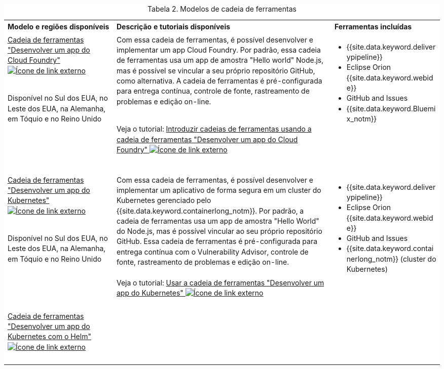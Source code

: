 <table valign="top" padding="2px">
  <caption>Tabela 2. Modelos de cadeia de ferramentas</caption>
  <tr>
    <th style="width:25%; text-align:left; vertical-align:top">Modelo e regiões disponíveis</th>
    <th style="width:50%; text-align:left; vertical-align:top">Descrição e tutoriais disponíveis</th>
    <th style="text-align:left; vertical-align:top">Ferramentas incluídas</th>
  </tr>
  <tr><td>
  <a href="https://cloud.ibm.com/devops/setup/deploy?repository=https%3A%2F%2Fgithub.com%2Fopen-toolchain%2Fsimple-toolchain" target="_blank">Cadeia de ferramentas "Desenvolver um app do Cloud Foundry" <img src="../../icons/launch-glyph.svg" alt="Ícone de link externo"></a> <br><br>

  Disponível no Sul dos EUA, no Leste dos EUA, na Alemanha, em Tóquio e no Reino Unido

  </td><td>
  Com essa cadeia de ferramentas, é possível desenvolver e implementar um app Cloud Foundry. Por padrão, essa cadeia de ferramentas usa um app de amostra "Hello world" Node.js, mas é possível se vincular a seu próprio repositório GitHub, como alternativa. A cadeia de ferramentas é pré-configurada para entrega contínua, controle de fonte, rastreamento de problemas e edição on-line.	<br><br>

  Veja o tutorial: <a href="https://www.ibm.com/cloud/garage/tutorials/introduce-develop-cloud-foundry-app-toolchain" target="_blank">Introduzir cadeias de ferramentas usando a cadeia de ferramentas "Desenvolver um app do Cloud Foundry" <img src="../../icons/launch-glyph.svg" alt="Ícone de link externo"></a> <br><br>
  </td><td><ul><li>
  {{site.data.keyword.deliverypipeline}}
  </li><li>Eclipse Orion {{site.data.keyword.webide}}
  </li><li>GitHub and Issues
  </li><li>{{site.data.keyword.Bluemix_notm}}
  </li></ul>
  </td></tr>

  <tr><td>
  <a href="https://cloud.ibm.com/devops/setup/deploy?repository=https%3A%2F%2Fgithub.com%2Fopen-toolchain%2Fsecure-kube-toolchain" target="_blank">Cadeia de ferramentas "Desenvolver um app do Kubernetes" <img src="../../icons/launch-glyph.svg" alt="Ícone de link externo"></a> <br><br>

  Disponível no Sul dos EUA, no Leste dos EUA, na Alemanha, em Tóquio e no Reino Unido

  </td><td>
  Com essa cadeia de ferramentas, é possível desenvolver e implementar um aplicativo de forma segura em um cluster do Kubernetes gerenciado pelo {{site.data.keyword.containerlong_notm}}. Por padrão, a cadeia de ferramentas usa um app de amostra "Hello World" do Node.js, mas é possível vincular ao seu próprio repositório GitHub. Essa cadeia de ferramentas é pré-configurada para entrega contínua com o Vulnerability Advisor, controle de fonte, rastreamento de problemas e edição on-line. <br><br>
  Veja o tutorial: <a href="https://www.ibm.com/cloud/garage/tutorials/use-develop-kubernetes-app-toolchain" target="_blank">Usar a cadeia de ferramentas "Desenvolver um app do Kubernetes" <img src="../../icons/launch-glyph.svg" alt="Ícone de link externo"></a>  
  <br><br>
  </td><td><ul><li>{{site.data.keyword.deliverypipeline}}
  </li><li>Eclipse Orion {{site.data.keyword.webide}}
  </li><li>GitHub and Issues
  </li><li>{{site.data.keyword.containerlong_notm}} (cluster do Kubernetes)
  </li></ul>
  </td></tr>

  <tr><td>
  <a href="https://cloud.ibm.com/devops/setup/deploy?repository=https%3A%2F%2Fgithub.com%2Fopen-toolchain%2Fsimple-helm-toolchain" target="_blank">Cadeia de ferramentas "Desenvolver um app do Kubernetes com o Helm"
   <img src="../../icons/launch-glyph.svg" alt="Ícone de link externo"></a> <br><br>

